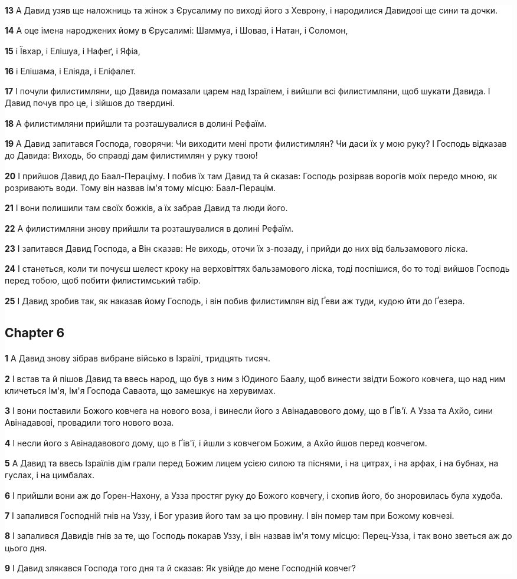 **13** А Давид узяв ще наложниць та жінок з Єрусалиму по виході його з Хеврону, і народилися Давидові ще сини та дочки.

**14** А оце імена народжених йому в Єрусалимі: Шаммуа, і Шовав, і Натан, і Соломон,

**15** і Ївхар, і Елішуа, і Нафеґ, і Яфіа,

**16** і Елішама, і Еліяда, і Еліфалет.

**17** І почули филистимляни, що Давида помазали царем над Ізраїлем, і вийшли всі филистимляни, щоб шукати Давида. І Давид почув про це, і зійшов до твердині.

**18** А филистимляни прийшли та розташувалися в долині Рефаїм.

**19** А Давид запитався Господа, говорячи: Чи виходити мені проти филистимлян? Чи даси їх у мою руку? І Господь відказав до Давида: Виходь, бо справді дам филистимлян у руку твою!

**20** І прийшов Давид до Баал-Пераціму. І побив їх там Давид та й сказав: Господь розірвав ворогів моїх передо мною, як розривають води. Тому він назвав ім'я тому місцю: Баал-Перацім.

**21** І вони полишили там своїх божків, а їх забрав Давид та люди його.

**22** А филистимляни знову прийшли та розташувалися в долині Рефаїм.

**23** І запитався Давид Господа, а Він сказав: Не виходь, оточи їх з-позаду, і прийди до них від бальзамового ліска.

**24** І станеться, коли ти почуєш шелест кроку на верховіттях бальзамового ліска, тоді поспішися, бо то тоді вийшов Господь перед тобою, щоб побити филистимський табір.

**25** І Давид зробив так, як наказав йому Господь, і він побив филистимлян від Ґеви аж туди, кудою йти до Ґезера.

## Chapter 6

**1** А Давид знову зібрав вибране військо в Ізраїлі, тридцять тисяч.

**2** І встав та й пішов Давид та ввесь народ, що був з ним з Юдиного Баалу, щоб винести звідти Божого ковчега, що над ним кличеться Ім'я, Ім'я Господа Саваота, що замешкує на херувимах.

**3** І вони поставили Божого ковчега на нового воза, і винесли його з Авінадавового дому, що в Ґів'ї. А Узза та Ахйо, сини Авінадавові, провадили того нового воза.

**4** І несли його з Авінадавового дому, що в Ґів'ї, і йшли з ковчегом Божим, а Ахйо йшов перед ковчегом.

**5** А Давид та ввесь Ізраїлів дім грали перед Божим лицем усією силою та піснями, і на цитрах, і на арфах, і на бубнах, на гуслах, і на цимбалах.

**6** І прийшли вони аж до Ґорен-Нахону, а Узза простяг руку до Божого ковчегу, і схопив його, бо зноровилась була худоба.

**7** І запалився Господній гнів на Уззу, і Бог уразив його там за цю провину. І він помер там при Божому ковчезі.

**8** І запалився Давидів гнів за те, що Господь покарав Уззу, і він назвав ім'я тому місцю: Перец-Узза, і так воно зветься аж до цього дня.

**9** І Давид злякався Господа того дня та й сказав: Як увійде до мене Господній ковчег?
